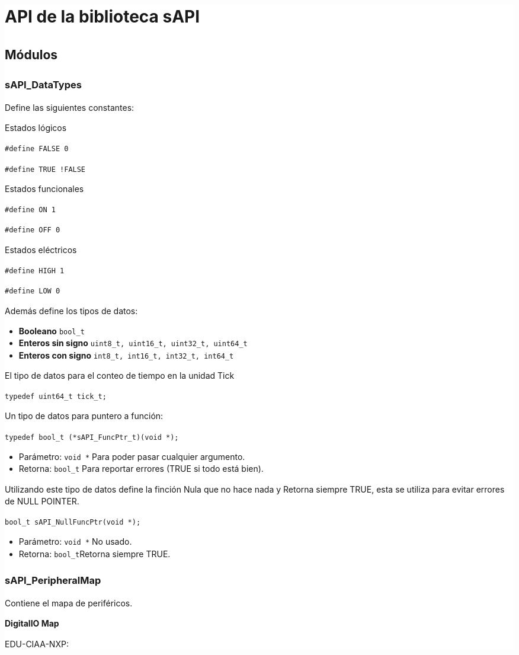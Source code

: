 # API de la biblioteca sAPI

## Módulos

### sAPI_DataTypes

Define las siguientes constantes:

Estados lógicos

``#define FALSE 0``

``#define TRUE !FALSE``

Estados funcionales

``#define ON 1``

``#define OFF 0``

Estados eléctricos

``#define HIGH 1``

``#define LOW 0``

Además define los tipos de datos:

- **Booleano** ``bool_t``
- **Enteros sin signo** ``uint8_t, uint16_t, uint32_t, uint64_t``
- **Enteros con signo** ``int8_t, int16_t, int32_t, int64_t``

El tipo de datos para el conteo de tiempo en la unidad Tick

``typedef uint64_t tick_t;``

Un tipo de datos para puntero a función:

``typedef bool_t (*sAPI_FuncPtr_t)(void *);``

- Parámetro: ``void *`` Para poder pasar cualquier argumento.
- Retorna: ``bool_t`` Para reportar errores (TRUE si todo está bien).

Utilizando este tipo de datos define la finción Nula que no hace nada y Retorna
siempre TRUE, esta se utiliza para evitar errores de NULL POINTER.

``bool_t sAPI_NullFuncPtr(void *);``

- Parámetro: ``void *`` No usado.
- Retorna: ``bool_t``Retorna siempre TRUE.


### sAPI_PeripheralMap

Contiene el mapa de periféricos.

**DigitalIO Map**

EDU-CIAA-NXP:
